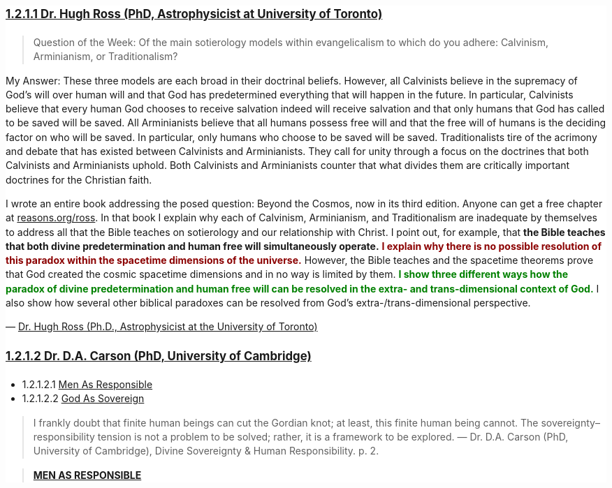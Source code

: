 


#### <a name="ross" href="#contents" style="font-size:1.2em;">1.2.1.1 Dr. Hugh Ross (PhD, Astrophysicist at University of Toronto)</a>

> Question of the Week: Of the main sotierology models within evangelicalism to which do you adhere: Calvinism, Arminianism, or Traditionalism?
>
My Answer: These three models are each broad in their doctrinal beliefs. However, all Calvinists believe in the supremacy of God’s will over human will and that God has predetermined everything that will happen in the future. In particular, Calvinists believe that every human God chooses to receive salvation indeed will receive salvation and that only humans that God has called to be saved will be saved. All Arminianists believe that all humans possess free will and that the free will of humans is the deciding factor on who will be saved. In particular, only humans who choose to be saved will be saved. Traditionalists tire of the acrimony and debate that has existed between Calvinists and Arminianists. They call for unity through a focus on the doctrines that both Calvinists and Arminianists uphold. Both Calvinists and Arminianists counter that what divides them are critically important doctrines for the Christian faith.
>
I wrote an entire book addressing the posed question: Beyond the Cosmos, now in its third edition. Anyone can get a free chapter at [reasons.org/ross](https://reasons.org/connect-to-a-scholar/ross). In that book I explain why each of Calvinism, Arminianism, and Traditionalism are inadequate by themselves to address all that the Bible teaches on sotierology and our relationship with Christ. I point out, for example, that **the Bible teaches that both divine predetermination and human free will simultaneously operate.** <span style="font-weight:bold;color:darkred;">I explain why there is no possible resolution of this paradox within the spacetime dimensions of the universe.</span> However, the Bible teaches and the spacetime theorems prove that God created the cosmic spacetime dimensions and in no way is limited by them. <span style="font-weight:bold;color:green;">I show three different ways how the paradox of divine predetermination and human free will can be resolved in the extra- and trans-dimensional context of God.</span> I also show how several other biblical paradoxes can be resolved from God’s extra-/trans-dimensional perspective.
>
&mdash; [Dr. Hugh Ross (Ph.D., Astrophysicist at the University of Toronto)](https://m.facebook.com/RTBHughRoss/posts/3266294876781927/)

#### <a name="carson" href="#contents" style="font-size:1.2em;">1.2.1.2 Dr. D.A. Carson (PhD, University of Cambridge)</a>



- 1.2.1.2.1 <a href="#men-as-responsible">Men As Responsible</a>
- 1.2.1.2.2 <a href="#god-as-sovereign">God As Sovereign</a>

> I frankly doubt that finite human beings can cut the Gordian knot; at least, this finite human being cannot. The sovereignty&ndash;responsibility tension is not a problem to be solved; rather, it is a framework to be explored. &mdash; Dr. D.A. Carson (PhD, University of Cambridge), Divine Sovereignty & Human Responsibility. p. 2.



> <a name="men-as-responsible" href="#carson" style="font-weight:bold;">MEN AS RESPONSIBLE</a>
>